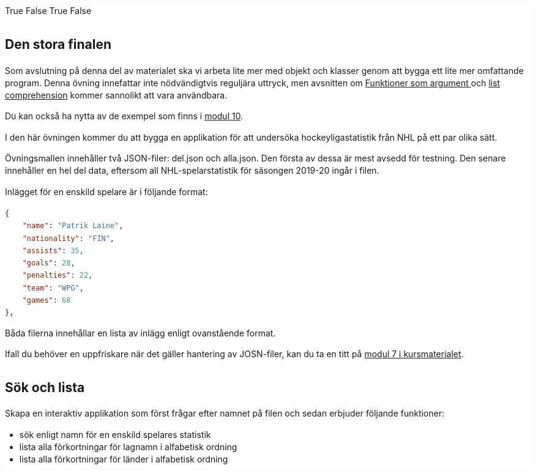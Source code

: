 <sample-output>

True
False
True
False

</sample-output>

</programming-exercise>

## Den stora finalen

Som avslutning på denna del av materialet ska vi arbeta lite mer med objekt och klasser genom att bygga ett lite mer omfattande program. Denna övning innefattar inte nödvändigtvis reguljära uttryck, men avsnitten om [Funktioner som argument ](https://rage.github.io/ohjelmointi-24-sv/osa-12/1-funktioner-som-argument) och [list comprehension](https://rage.github.io/ohjelmointi-24-sv/osa-11/1-list-comprehension) kommer sannolikt att vara användbara.

Du kan också ha nytta av de exempel som finns i [modul 10](https://rage.github.io/ohjelmointi-24-sv/osa-10/4-storre-applikation).

<programming-exercise name='Statistik i ordning' tmcname='osa12-15_statistik_i_ordning'>

I den här övningen kommer du att bygga en applikation för att undersöka hockeyligastatistik från NHL på ett par olika sätt.

Övningsmallen innehåller två JSON-filer: del.json och alla.json. Den första av dessa är mest avsedd för testning. Den senare innehåller en hel del data, eftersom all NHL-spelarstatistik för säsongen 2019-20 ingår i filen.

Inlägget för en enskild spelare är i följande format:

```json
{
    "name": "Patrik Laine",
    "nationality": "FIN",
    "assists": 35,
    "goals": 28,
    "penalties": 22,
    "team": "WPG",
    "games": 68
},
```

Båda filerna innehållar en lista av inlägg enligt ovanstående format.

Ifall du behöver en uppfriskare när det gäller hantering av JOSN-filer, kan du ta en titt på [modul 7 i kursmaterialet](https://rage.github.io/ohjelmointi-24-sv/osa-7/4-behandla-data).

## Sök och lista

Skapa en interaktiv applikation som först frågar efter namnet på filen och sedan erbjuder följande funktioner:

- sök enligt namn för en enskild spelares statistik
- lista alla förkortningar för lagnamn i alfabetisk ordning
- lista alla förkortningar för länder i alfabetisk ordning
